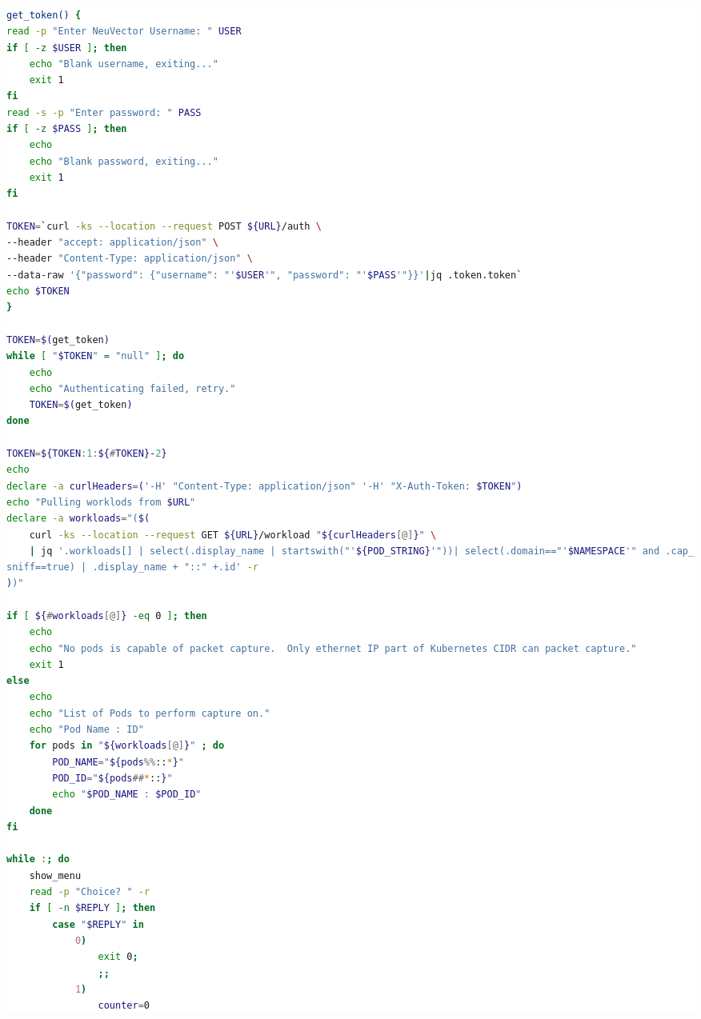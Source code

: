 ```bash
get_token() {
read -p "Enter NeuVector Username: " USER
if [ -z $USER ]; then
    echo "Blank username, exiting..."
    exit 1
fi
read -s -p "Enter password: " PASS
if [ -z $PASS ]; then
    echo
    echo "Blank password, exiting..."
    exit 1
fi

TOKEN=`curl -ks --location --request POST ${URL}/auth \
--header "accept: application/json" \
--header "Content-Type: application/json" \
--data-raw '{"password": {"username": "'$USER'", "password": "'$PASS'"}}'|jq .token.token`
echo $TOKEN
}

TOKEN=$(get_token)
while [ "$TOKEN" = "null" ]; do
    echo
    echo "Authenticating failed, retry."
    TOKEN=$(get_token)
done

TOKEN=${TOKEN:1:${#TOKEN}-2}
echo
declare -a curlHeaders=('-H' "Content-Type: application/json" '-H' "X-Auth-Token: $TOKEN")
echo "Pulling worklods from $URL"
declare -a workloads="($(
    curl -ks --location --request GET ${URL}/workload "${curlHeaders[@]}" \
    | jq '.workloads[] | select(.display_name | startswith("'${POD_STRING}'"))| select(.domain=="'$NAMESPACE'" and .cap_sniff==true) | .display_name + "::" +.id' -r
))"

if [ ${#workloads[@]} -eq 0 ]; then
    echo
    echo "No pods is capable of packet capture.  Only ethernet IP part of Kubernetes CIDR can packet capture."
    exit 1
else
    echo
    echo "List of Pods to perform capture on."
    echo "Pod Name : ID"
    for pods in "${workloads[@]}" ; do
        POD_NAME="${pods%%::*}"
        POD_ID="${pods##*::}"
        echo "$POD_NAME : $POD_ID"
    done
fi

while :; do
    show_menu
    read -p "Choice? " -r
    if [ -n $REPLY ]; then
        case "$REPLY" in
            0)
                exit 0;
                ;;
            1)
                counter=0
```